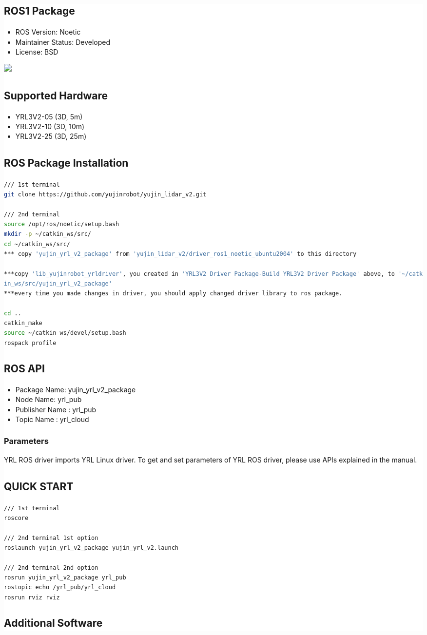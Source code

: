 ## ROS1 Package

- ROS Version: Noetic
- Maintainer Status: Developed
- License: BSD

![](ros1driverRviz.gif)

## Supported Hardware
- YRL3V2-05 (3D, 5m)
- YRL3V2-10 (3D, 10m)
- YRL3V2-25 (3D, 25m)

## ROS Package Installation

```bash
/// 1st terminal
git clone https://github.com/yujinrobot/yujin_lidar_v2.git

/// 2nd terminal
source /opt/ros/noetic/setup.bash
mkdir -p ~/catkin_ws/src/
cd ~/catkin_ws/src/
*** copy 'yujin_yrl_v2_package' from 'yujin_lidar_v2/driver_ros1_noetic_ubuntu2004' to this directory

***copy 'lib_yujinrobot_yrldriver', you created in 'YRL3V2 Driver Package-Build YRL3V2 Driver Package' above, to '~/catkin_ws/src/yujin_yrl_v2_package'
***every time you made changes in driver, you should apply changed driver library to ros package.

cd ..
catkin_make
source ~/catkin_ws/devel/setup.bash
rospack profile
```

## ROS API
- Package Name: yujin_yrl_v2_package
- Node Name: yrl_pub
- Publisher Name : yrl_pub
- Topic Name : yrl_cloud
### Parameters
YRL ROS driver imports YRL Linux driver. To get and set parameters of YRL ROS driver, please use APIs explained in the manual.

## QUICK START
```bash
/// 1st terminal
roscore

/// 2nd terminal 1st option
roslaunch yujin_yrl_v2_package yujin_yrl_v2.launch

/// 2nd terminal 2nd option
rosrun yujin_yrl_v2_package yrl_pub
rostopic echo /yrl_pub/yrl_cloud
rosrun rviz rviz
```
## Additional Software